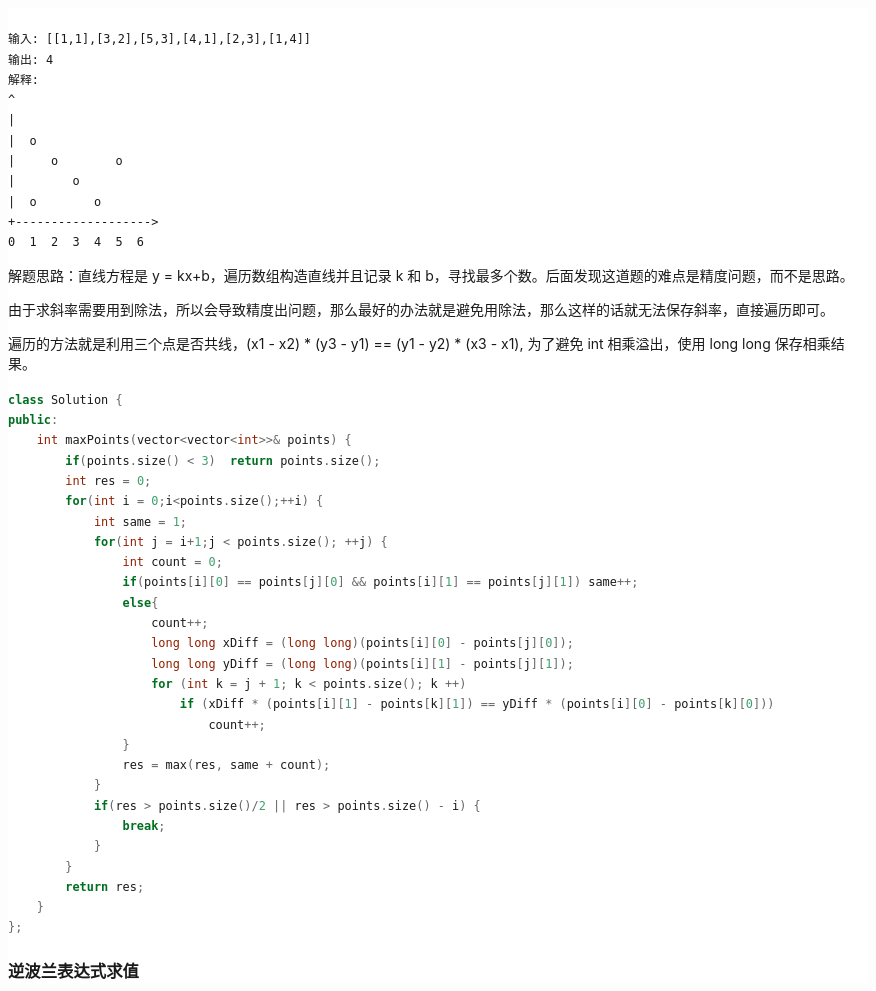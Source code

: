 ```

输入: [[1,1],[3,2],[5,3],[4,1],[2,3],[1,4]]
输出: 4
解释:
^
|
|  o
|     o        o
|        o
|  o        o
+------------------->
0  1  2  3  4  5  6
```

解题思路：直线方程是 y = kx+b，遍历数组构造直线并且记录 k 和 b，寻找最多个数。后面发现这道题的难点是精度问题，而不是思路。

由于求斜率需要用到除法，所以会导致精度出问题，那么最好的办法就是避免用除法，那么这样的话就无法保存斜率，直接遍历即可。

遍历的方法就是利用三个点是否共线，(x1 - x2) * (y3 - y1) == (y1 - y2) * (x3 - x1), 为了避免 int 相乘溢出，使用 long long 保存相乘结果。

```cpp
class Solution {
public:
    int maxPoints(vector<vector<int>>& points) {
        if(points.size() < 3)  return points.size();
        int res = 0;
        for(int i = 0;i<points.size();++i) {
            int same = 1;
            for(int j = i+1;j < points.size(); ++j) {
                int count = 0;
                if(points[i][0] == points[j][0] && points[i][1] == points[j][1]) same++;
                else{
                    count++;
                    long long xDiff = (long long)(points[i][0] - points[j][0]);
                    long long yDiff = (long long)(points[i][1] - points[j][1]);
                    for (int k = j + 1; k < points.size(); k ++)
                        if (xDiff * (points[i][1] - points[k][1]) == yDiff * (points[i][0] - points[k][0]))
                            count++;
                }
                res = max(res, same + count);
            }
            if(res > points.size()/2 || res > points.size() - i) {
                break;
            }
        }
        return res;
    }
};
```

### 逆波兰表达式求值
